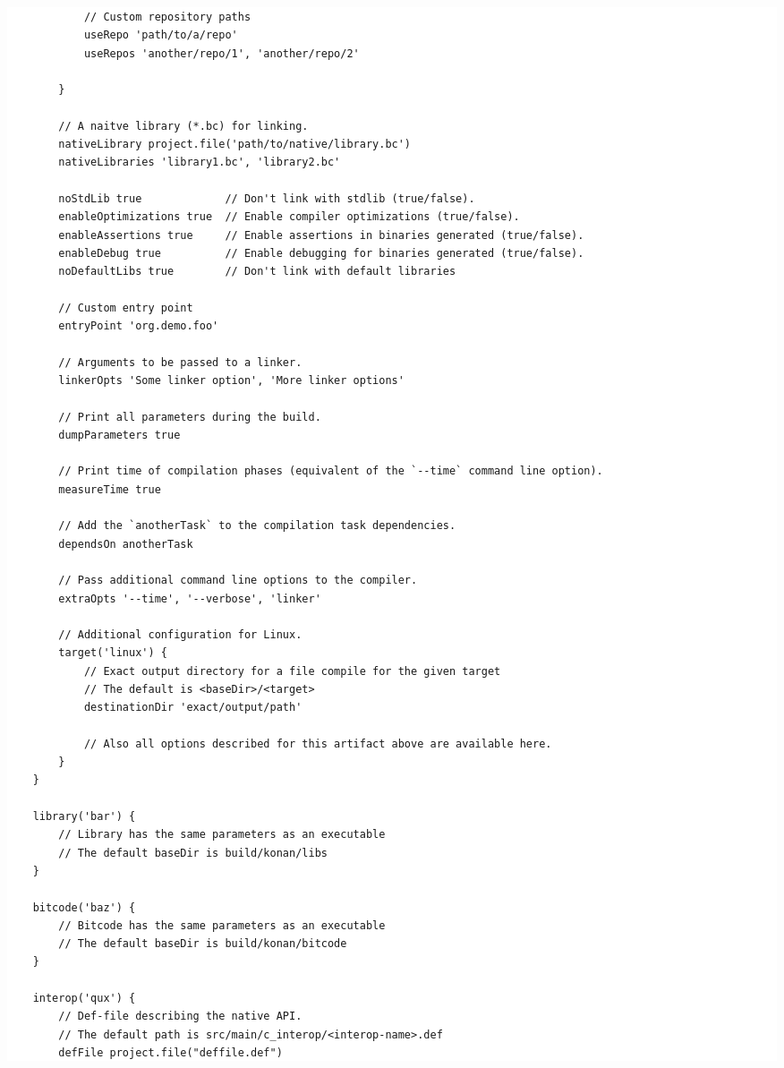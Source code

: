                 // Custom repository paths
                useRepo 'path/to/a/repo'
                useRepos 'another/repo/1', 'another/repo/2'

            }

            // A naitve library (*.bc) for linking.
            nativeLibrary project.file('path/to/native/library.bc')
            nativeLibraries 'library1.bc', 'library2.bc'

            noStdLib true             // Don't link with stdlib (true/false).
            enableOptimizations true  // Enable compiler optimizations (true/false).
            enableAssertions true     // Enable assertions in binaries generated (true/false).
            enableDebug true          // Enable debugging for binaries generated (true/false).
            noDefaultLibs true        // Don't link with default libraries

            // Custom entry point
            entryPoint 'org.demo.foo'

            // Arguments to be passed to a linker.
            linkerOpts 'Some linker option', 'More linker options'

            // Print all parameters during the build.
            dumpParameters true

            // Print time of compilation phases (equivalent of the `--time` command line option).
            measureTime true

            // Add the `anotherTask` to the compilation task dependencies.
            dependsOn anotherTask

            // Pass additional command line options to the compiler.
            extraOpts '--time', '--verbose', 'linker'

            // Additional configuration for Linux.
            target('linux') {
                // Exact output directory for a file compile for the given target
                // The default is <baseDir>/<target>
                destinationDir 'exact/output/path'

                // Also all options described for this artifact above are available here.
            }
        }

        library('bar') {
            // Library has the same parameters as an executable
            // The default baseDir is build/konan/libs
        }

        bitcode('baz') {
            // Bitcode has the same parameters as an executable
            // The default baseDir is build/konan/bitcode
        }

        interop('qux') {
            // Def-file describing the native API.
            // The default path is src/main/c_interop/<interop-name>.def
            defFile project.file("deffile.def")
